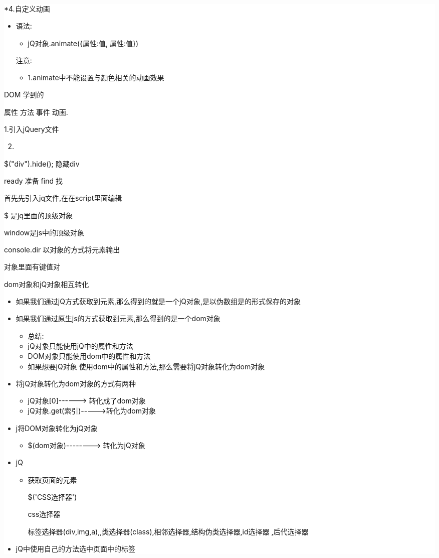   *4.自定义动画

* 语法:

  * jQ对象.animate({属性:值, 属性:值})

  注意:

  * 1.animate中不能设置与颜色相关的动画效果

DOM 学到的

属性  方法  事件 动画.



1.引入jQuery文件

2.

$("div").hide(); 隐藏div

ready 准备  find 找

首先先引入jq文件,在在script里面编辑

$ 是jq里面的顶级对象

window是js中的顶级对象

console.dir  以对象的方式将元素输出

对象里面有键值对

dom对象和jQ对象相互转化

* 如果我们通过jQ方式获取到元素,那么得到的就是一个jQ对象,是以伪数组是的形式保存的对象

* 如果我们通过原生js的方式获取到元素,那么得到的是一个dom对象

  * 总结:
  * jQ对象只能使用jQ中的属性和方法
  * DOM对象只能使用dom中的属性和方法
  * 如果想要jQ对象 使用dom中的属性和方法,那么需要将jQ对象转化为dom对象

* 将jQ对象转化为dom对象的方式有两种

  - jQ对象[0]------> 转化成了dom对象
  - jQ对象.get(索引)----->转化为dom对象

* j将DOM对象转化为jQ对象

  * $(dom对象)--------> 转化为jQ对象

* jQ

  * 获取页面的元素

    $('CSS选择器')

     css选择器

    标签选择器(div,img,a),,类选择器(class),相邻选择器,结构伪类选择器,id选择器 ,后代选择器

* jQ中使用自己的方法选中页面中的标签
